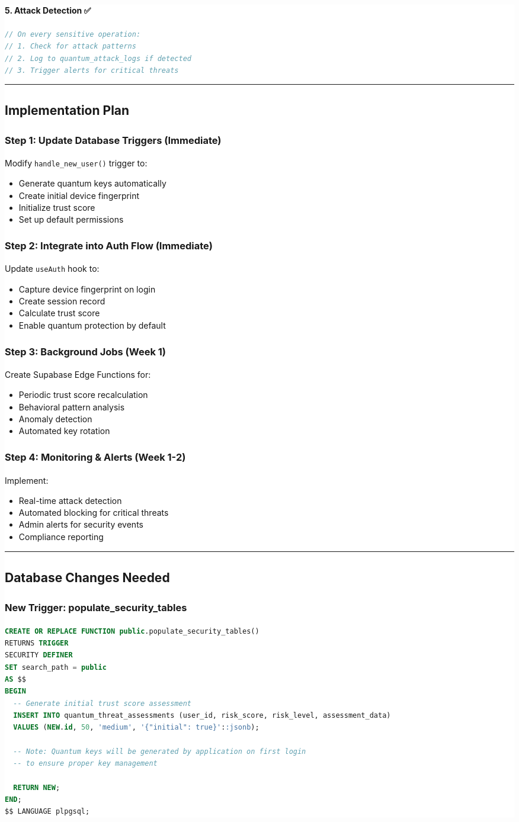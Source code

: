 #### 5. Attack Detection ✅
```typescript
// On every sensitive operation:
// 1. Check for attack patterns
// 2. Log to quantum_attack_logs if detected
// 3. Trigger alerts for critical threats
```

---

## Implementation Plan

### Step 1: Update Database Triggers (Immediate)
Modify `handle_new_user()` trigger to:
- Generate quantum keys automatically
- Create initial device fingerprint
- Initialize trust score
- Set up default permissions

### Step 2: Integrate into Auth Flow (Immediate)
Update `useAuth` hook to:
- Capture device fingerprint on login
- Create session record
- Calculate trust score
- Enable quantum protection by default

### Step 3: Background Jobs (Week 1)
Create Supabase Edge Functions for:
- Periodic trust score recalculation
- Behavioral pattern analysis
- Anomaly detection
- Automated key rotation

### Step 4: Monitoring & Alerts (Week 1-2)
Implement:
- Real-time attack detection
- Automated blocking for critical threats
- Admin alerts for security events
- Compliance reporting

---

## Database Changes Needed

### New Trigger: populate_security_tables
```sql
CREATE OR REPLACE FUNCTION public.populate_security_tables()
RETURNS TRIGGER
SECURITY DEFINER
SET search_path = public
AS $$
BEGIN
  -- Generate initial trust score assessment
  INSERT INTO quantum_threat_assessments (user_id, risk_score, risk_level, assessment_data)
  VALUES (NEW.id, 50, 'medium', '{"initial": true}'::jsonb);
  
  -- Note: Quantum keys will be generated by application on first login
  -- to ensure proper key management
  
  RETURN NEW;
END;
$$ LANGUAGE plpgsql;
```
